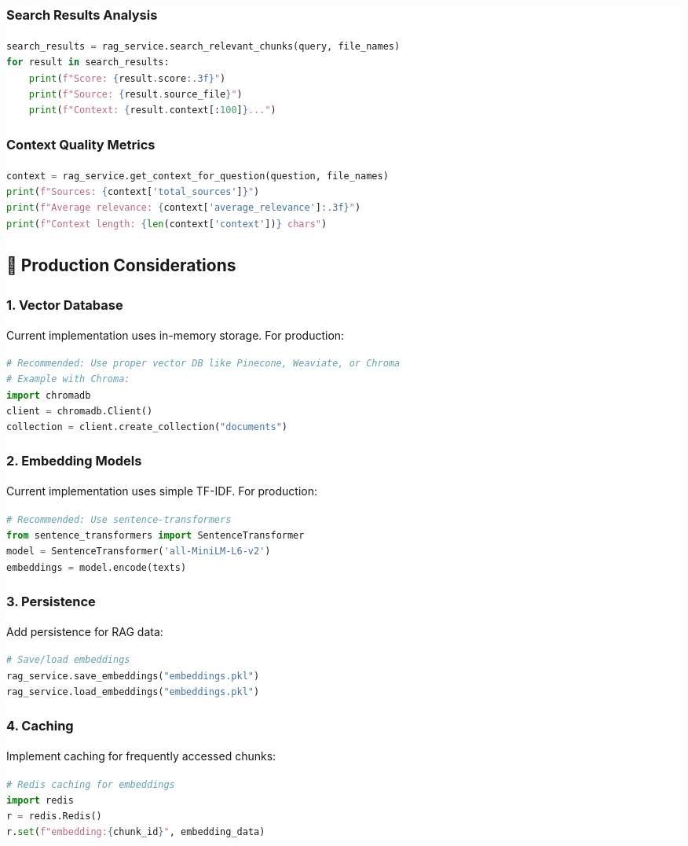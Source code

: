### **Search Results Analysis**
```python
search_results = rag_service.search_relevant_chunks(query, file_names)
for result in search_results:
    print(f"Score: {result.score:.3f}")
    print(f"Source: {result.source_file}")
    print(f"Context: {result.context[:100]}...")
```

### **Context Quality Metrics**
```python
context = rag_service.get_context_for_question(question, file_names)
print(f"Sources: {context['total_sources']}")
print(f"Average relevance: {context['average_relevance']:.3f}")
print(f"Context length: {len(context['context'])} chars")
```

## 🔧 **Production Considerations**

### **1. Vector Database**
Current implementation uses in-memory storage. For production:
```python
# Recommended: Use proper vector DB like Pinecone, Weaviate, or Chroma
# Example with Chroma:
import chromadb
client = chromadb.Client()
collection = client.create_collection("documents")
```

### **2. Embedding Models**
Current implementation uses simple TF-IDF. For production:
```python
# Recommended: Use sentence-transformers
from sentence_transformers import SentenceTransformer
model = SentenceTransformer('all-MiniLM-L6-v2')
embeddings = model.encode(texts)
```

### **3. Persistence**
Add persistence for RAG data:
```python
# Save/load embeddings
rag_service.save_embeddings("embeddings.pkl")
rag_service.load_embeddings("embeddings.pkl")
```

### **4. Caching**
Implement caching for frequently accessed chunks:
```python
# Redis caching for embeddings
import redis
r = redis.Redis()
r.set(f"embedding:{chunk_id}", embedding_data)
```
